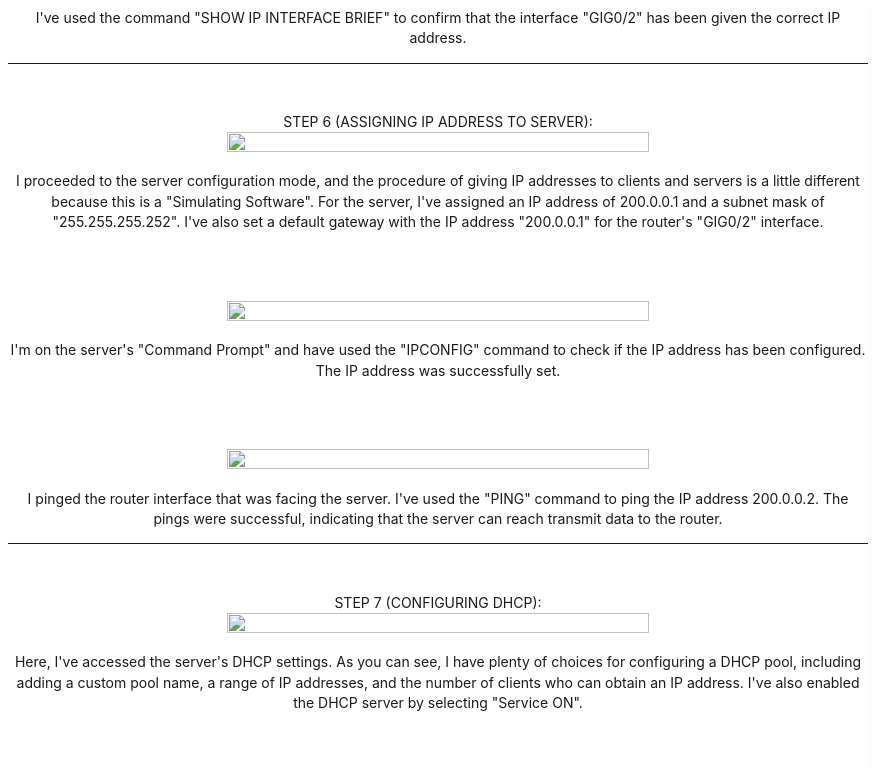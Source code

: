 
<p align="center">I've used the command "SHOW IP INTERFACE BRIEF" to confirm that the interface "GIG0/2" has been given the correct IP address.</p>


<hr width="100%" size="2">

<br />

<p align="center"> 
STEP 6 (ASSIGNING IP ADDRESS TO SERVER): <br/>
<img src="https://i.imgur.com/bStHcC2.png" height="70%" width="70%"/> </p>


<p align="center">I proceeded to the server configuration mode, and the procedure of giving IP addresses to clients and servers is a little different because this is a "Simulating Software". For the server, I've assigned an IP address of 200.0.0.1 and a subnet mask of "255.255.255.252". I've also set a default gateway with the IP address "200.0.0.1" for the router's "GIG0/2" interface.</p>

<br />
<br />

<p align="center"> 
<img src="https://i.imgur.com/q1v6EDI.png" height="70%" width="70%"/> </p>


<p align="center">I'm on the server's "Command Prompt" and have used the "IPCONFIG" command to check if the IP address has been configured. The IP address was successfully set.</p>


<br />
<br />

<p align="center"> 
<img src="https://i.imgur.com/isYQ4K5.png" height="70%" width="70%"/> </p>


<p align="center">I pinged the router interface that was facing the server. I've used the "PING" command to ping the IP address 200.0.0.2. The pings were successful, indicating that the server can reach transmit data to the router.</p>

<hr width="100%" size="2">

<br />

<p align="center"> 
STEP 7 (CONFIGURING DHCP): <br/>
<img src="https://i.imgur.com/cDRQI1y.png" height="70%" width="70%"/> </p>


<p align="center">Here, I've accessed the server's DHCP settings. As you can see, I have plenty of choices for configuring a DHCP pool, including adding a custom pool name, a range of IP addresses, and the number of clients who can obtain an IP address. I've also enabled the DHCP server by selecting "Service ON".</p>


<br />
<br />
